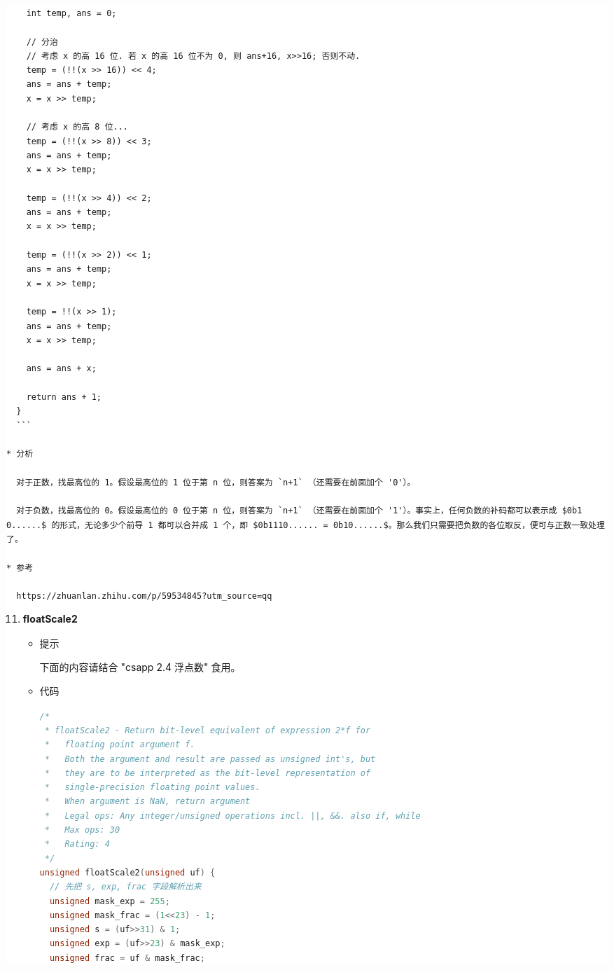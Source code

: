         int temp, ans = 0;
        
        // 分治
        // 考虑 x 的高 16 位. 若 x 的高 16 位不为 0, 则 ans+16, x>>16; 否则不动.
        temp = (!!(x >> 16)) << 4;
        ans = ans + temp;
        x = x >> temp;
      
        // 考虑 x 的高 8 位...
        temp = (!!(x >> 8)) << 3;
        ans = ans + temp;
        x = x >> temp;
      
        temp = (!!(x >> 4)) << 2;
        ans = ans + temp;
        x = x >> temp;
      
        temp = (!!(x >> 2)) << 1;
        ans = ans + temp;
        x = x >> temp;
      
        temp = !!(x >> 1);
        ans = ans + temp;
        x = x >> temp;
      
        ans = ans + x;
      
        return ans + 1;
      }
      ```

    * 分析

      对于正数，找最高位的 1。假设最高位的 1 位于第 n 位，则答案为 `n+1` （还需要在前面加个 '0'）。

      对于负数，找最高位的 0。假设最高位的 0 位于第 n 位，则答案为 `n+1` （还需要在前面加个 '1'）。事实上，任何负数的补码都可以表示成 $0b10......$ 的形式，无论多少个前导 1 都可以合并成 1 个，即 $0b1110...... = 0b10......$。那么我们只需要把负数的各位取反，便可与正数一致处理了。
      
    * 参考

      https://zhuanlan.zhihu.com/p/59534845?utm_source=qq

      

11. **floatScale2**

    * 提示

      下面的内容请结合 "csapp 2.4 浮点数" 食用。

    * 代码

      ```C
      /* 
       * floatScale2 - Return bit-level equivalent of expression 2*f for
       *   floating point argument f.
       *   Both the argument and result are passed as unsigned int's, but
       *   they are to be interpreted as the bit-level representation of
       *   single-precision floating point values.
       *   When argument is NaN, return argument
       *   Legal ops: Any integer/unsigned operations incl. ||, &&. also if, while
       *   Max ops: 30
       *   Rating: 4
       */
      unsigned floatScale2(unsigned uf) {
        // 先把 s, exp, frac 字段解析出来
        unsigned mask_exp = 255;
        unsigned mask_frac = (1<<23) - 1;
        unsigned s = (uf>>31) & 1;
        unsigned exp = (uf>>23) & mask_exp;
        unsigned frac = uf & mask_frac;
      